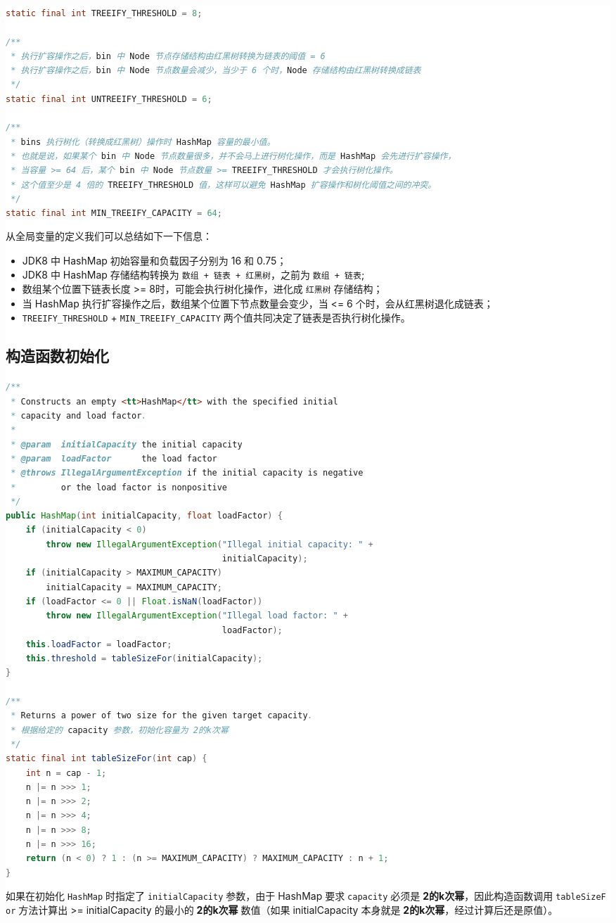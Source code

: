 ```java
static final int TREEIFY_THRESHOLD = 8;

/**
 * 执行扩容操作之后，bin 中 Node 节点存储结构由红黑树转换为链表的阈值 = 6
 * 执行扩容操作之后，bin 中 Node 节点数量会减少，当少于 6 个时，Node 存储结构由红黑树转换成链表
 */
static final int UNTREEIFY_THRESHOLD = 6;

/**
 * bins 执行树化（转换成红黑树）操作时 HashMap 容量的最小值。
 * 也就是说，如果某个 bin 中 Node 节点数量很多，并不会马上进行树化操作，而是 HashMap 会先进行扩容操作，
 * 当容量 >= 64 后，某个 bin 中 Node 节点数量 >= TREEIFY_THRESHOLD 才会执行树化操作。
 * 这个值至少是 4 倍的 TREEIFY_THRESHOLD 值，这样可以避免 HashMap 扩容操作和树化阈值之间的冲突。
 */
static final int MIN_TREEIFY_CAPACITY = 64;
```
从全局变量的定义我们可以总结如下一下信息：
- JDK8 中 HashMap 初始容量和负载因子分别为 16 和 0.75；
- JDK8 中 HashMap 存储结构转换为 `数组 + 链表 + 红黑树`，之前为 `数组 + 链表`;
- 数组某个位置下链表长度 >= 8时，可能会执行树化操作，进化成 `红黑树` 存储结构；
- 当 HashMap 执行扩容操作之后，数组某个位置下节点数量会变少，当 <= 6 个时，会从红黑树退化成链表；
- `TREEIFY_THRESHOLD` + `MIN_TREEIFY_CAPACITY` 两个值共同决定了链表是否执行树化操作。

## 构造函数初始化
```java
/**
 * Constructs an empty <tt>HashMap</tt> with the specified initial
 * capacity and load factor.
 *
 * @param  initialCapacity the initial capacity
 * @param  loadFactor      the load factor
 * @throws IllegalArgumentException if the initial capacity is negative
 *         or the load factor is nonpositive
 */
public HashMap(int initialCapacity, float loadFactor) {
    if (initialCapacity < 0)
        throw new IllegalArgumentException("Illegal initial capacity: " +
                                           initialCapacity);
    if (initialCapacity > MAXIMUM_CAPACITY)
        initialCapacity = MAXIMUM_CAPACITY;
    if (loadFactor <= 0 || Float.isNaN(loadFactor))
        throw new IllegalArgumentException("Illegal load factor: " +
                                           loadFactor);
    this.loadFactor = loadFactor;
    this.threshold = tableSizeFor(initialCapacity);
}

/**
 * Returns a power of two size for the given target capacity.
 * 根据给定的 capacity 参数，初始化容量为 2的k次幂
 */
static final int tableSizeFor(int cap) {
    int n = cap - 1;
    n |= n >>> 1;
    n |= n >>> 2;
    n |= n >>> 4;
    n |= n >>> 8;
    n |= n >>> 16;
    return (n < 0) ? 1 : (n >= MAXIMUM_CAPACITY) ? MAXIMUM_CAPACITY : n + 1;
}
```
如果在初始化 `HashMap` 时指定了 `initialCapacity` 参数，由于 HashMap 要求 `capacity` 必须是 **2的k次幂**，因此构造函数调用 `tableSizeFor` 方法计算出 >= initialCapacity 的最小的 **2的k次幂** 数值（如果 initialCapacity 本身就是 **2的k次幂**，经过计算后还是原值）。